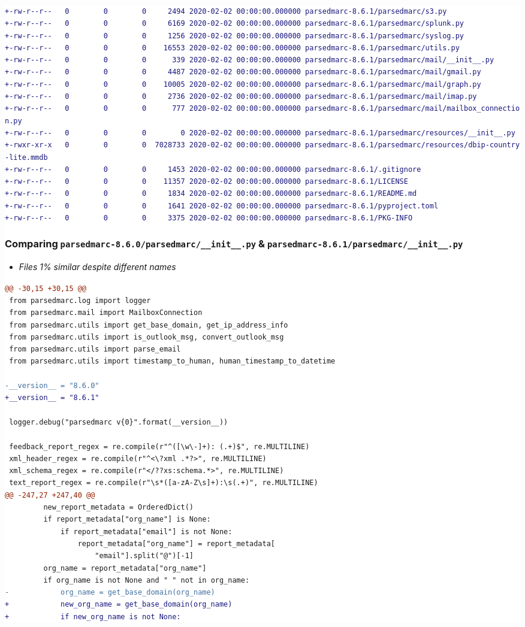 ```diff
+-rw-r--r--   0        0        0     2494 2020-02-02 00:00:00.000000 parsedmarc-8.6.1/parsedmarc/s3.py
+-rw-r--r--   0        0        0     6169 2020-02-02 00:00:00.000000 parsedmarc-8.6.1/parsedmarc/splunk.py
+-rw-r--r--   0        0        0     1256 2020-02-02 00:00:00.000000 parsedmarc-8.6.1/parsedmarc/syslog.py
+-rw-r--r--   0        0        0    16553 2020-02-02 00:00:00.000000 parsedmarc-8.6.1/parsedmarc/utils.py
+-rw-r--r--   0        0        0      339 2020-02-02 00:00:00.000000 parsedmarc-8.6.1/parsedmarc/mail/__init__.py
+-rw-r--r--   0        0        0     4487 2020-02-02 00:00:00.000000 parsedmarc-8.6.1/parsedmarc/mail/gmail.py
+-rw-r--r--   0        0        0    10005 2020-02-02 00:00:00.000000 parsedmarc-8.6.1/parsedmarc/mail/graph.py
+-rw-r--r--   0        0        0     2736 2020-02-02 00:00:00.000000 parsedmarc-8.6.1/parsedmarc/mail/imap.py
+-rw-r--r--   0        0        0      777 2020-02-02 00:00:00.000000 parsedmarc-8.6.1/parsedmarc/mail/mailbox_connection.py
+-rw-r--r--   0        0        0        0 2020-02-02 00:00:00.000000 parsedmarc-8.6.1/parsedmarc/resources/__init__.py
+-rwxr-xr-x   0        0        0  7028733 2020-02-02 00:00:00.000000 parsedmarc-8.6.1/parsedmarc/resources/dbip-country-lite.mmdb
+-rw-r--r--   0        0        0     1453 2020-02-02 00:00:00.000000 parsedmarc-8.6.1/.gitignore
+-rw-r--r--   0        0        0    11357 2020-02-02 00:00:00.000000 parsedmarc-8.6.1/LICENSE
+-rw-r--r--   0        0        0     1834 2020-02-02 00:00:00.000000 parsedmarc-8.6.1/README.md
+-rw-r--r--   0        0        0     1641 2020-02-02 00:00:00.000000 parsedmarc-8.6.1/pyproject.toml
+-rw-r--r--   0        0        0     3375 2020-02-02 00:00:00.000000 parsedmarc-8.6.1/PKG-INFO
```

### Comparing `parsedmarc-8.6.0/parsedmarc/__init__.py` & `parsedmarc-8.6.1/parsedmarc/__init__.py`

 * *Files 1% similar despite different names*

```diff
@@ -30,15 +30,15 @@
 from parsedmarc.log import logger
 from parsedmarc.mail import MailboxConnection
 from parsedmarc.utils import get_base_domain, get_ip_address_info
 from parsedmarc.utils import is_outlook_msg, convert_outlook_msg
 from parsedmarc.utils import parse_email
 from parsedmarc.utils import timestamp_to_human, human_timestamp_to_datetime
 
-__version__ = "8.6.0"
+__version__ = "8.6.1"
 
 logger.debug("parsedmarc v{0}".format(__version__))
 
 feedback_report_regex = re.compile(r"^([\w\-]+): (.+)$", re.MULTILINE)
 xml_header_regex = re.compile(r"^<\?xml .*?>", re.MULTILINE)
 xml_schema_regex = re.compile(r"</??xs:schema.*>", re.MULTILINE)
 text_report_regex = re.compile(r"\s*([a-zA-Z\s]+):\s(.+)", re.MULTILINE)
@@ -247,27 +247,40 @@
         new_report_metadata = OrderedDict()
         if report_metadata["org_name"] is None:
             if report_metadata["email"] is not None:
                 report_metadata["org_name"] = report_metadata[
                     "email"].split("@")[-1]
         org_name = report_metadata["org_name"]
         if org_name is not None and " " not in org_name:
-            org_name = get_base_domain(org_name)
+            new_org_name = get_base_domain(org_name)
+            if new_org_name is not None:
```